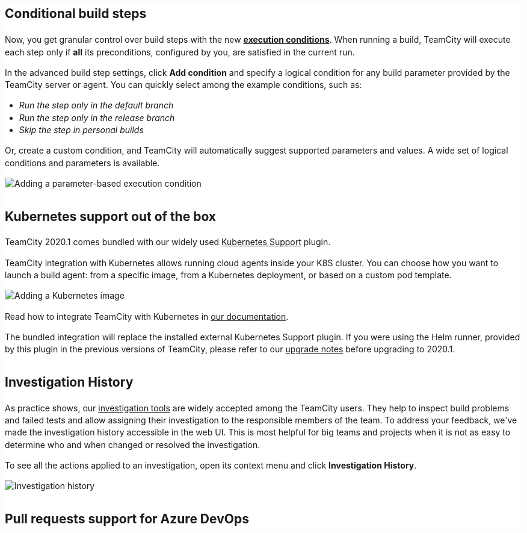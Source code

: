[//]: # (title: What's New in TeamCity 2020.1)
[//]: # (auxiliary-id: What's New in TeamCity 2020.1)

## Conditional build steps

Now, you get granular control over build steps with the new __[execution conditions](build-step-execution-conditions.md)__. When running a build, TeamCity will execute each step only if __all__ its preconditions, configured by you, are satisfied in the current run.

In the advanced build step settings, click __Add condition__ and specify a logical condition for any build parameter provided by the TeamCity server or agent. You can quickly select among the example conditions, such as:
* _Run the step only in the default branch_
* _Run the step only in the release branch_
* _Skip the step in personal builds_

Or, create a custom condition, and TeamCity will automatically suggest supported parameters and values. A wide set of logical conditions and parameters is available.

<img src="wn-exec-conditions.png" alt="Adding a parameter-based execution condition"/>

## Kubernetes support out of the box

TeamCity 2020.1 comes bundled with our widely used [Kubernetes Support](https://plugins.jetbrains.com/plugin/9818-kubernetes-support) plugin.

TeamCity integration with Kubernetes allows running cloud agents inside your K8S cluster. You can choose how you want to launch a build agent: from a specific image, from a Kubernetes deployment, or based on a custom pod template.

<img src="wn-kuber-image.png" alt="Adding a Kubernetes image"/>

Read how to integrate TeamCity with Kubernetes in [our documentation](setting-up-teamcity-for-kubernetes.md).

The bundled integration will replace the installed external Kubernetes Support plugin. If you were using the Helm runner, provided by this plugin in the previous versions of TeamCity, please refer to our [upgrade notes](upgrade-notes.md#Bundled+Kubernetes+Support+plugin+does+not+contain+Helm+runner) before upgrading to 2020.1.

## Investigation History

As practice shows, our [investigation tools](investigating-and-muting-build-failures.md) are widely accepted among the TeamCity users. They help to inspect build problems and failed tests and allow assigning their investigation to the responsible members of the team. To address your feedback, we've made the investigation history accessible in the web UI. This is most helpful for big teams and projects when it is not as easy to determine who and when changed or resolved the investigation. 
 
To see all the actions applied to an investigation, open its context menu and click __Investigation History__.

<img src="wn-investigation-history.png" alt="Investigation history"/>

## Pull requests support for Azure DevOps
